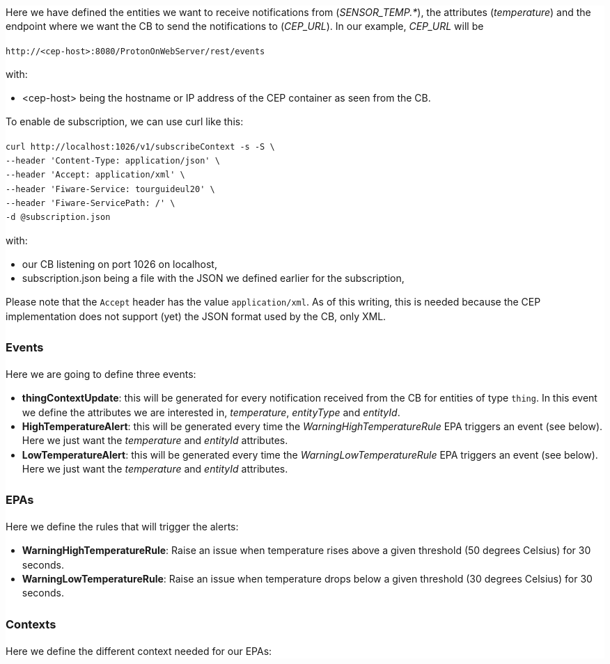 Here we have defined the entities we want to receive notifications from (_SENSOR_TEMP.*_), the attributes (_temperature_) and the endpoint where we want the CB to send the notifications to (_CEP_URL_).  In our example, _CEP_URL_ will be

```
http://<cep-host>:8080/ProtonOnWebServer/rest/events
```

with:

* \<cep-host\> being the hostname or IP address of the CEP container as seen from the CB.

To enable de subscription, we can use curl like this:

```
curl http://localhost:1026/v1/subscribeContext -s -S \
--header 'Content-Type: application/json' \
--header 'Accept: application/xml' \
--header 'Fiware-Service: tourguideul20' \
--header 'Fiware-ServicePath: /' \
-d @subscription.json
```

with:

* our CB listening on port 1026 on localhost,
* subscription.json being a file with the JSON we defined earlier for the subscription,

Please note that the `Accept` header has the value `application/xml`.  As of this writing, this is needed because the CEP implementation does not support (yet) the JSON format used by the CB, only XML.

### Events ###

Here we are going to define three events:

* **thingContextUpdate**:  this will be generated for every notification received from the CB for entities of type `thing`.  In this event we define the attributes we are interested in, _temperature_, _entityType_ and _entityId_.
* **HighTemperatureAlert**:  this will be generated every time the _WarningHighTemperatureRule_ EPA triggers an event (see below).  Here we just want the _temperature_ and _entityId_ attributes.
* **LowTemperatureAlert**:  this will be generated every time the _WarningLowTemperatureRule_ EPA triggers an event (see below).  Here we just want the _temperature_ and _entityId_ attributes.

### EPAs ###

Here we define the rules that will trigger the alerts:

* **WarningHighTemperatureRule**: Raise an issue when temperature rises above a given threshold (50 degrees Celsius) for 30 seconds.
* **WarningLowTemperatureRule**: Raise an issue when temperature drops below a given threshold (30 degrees Celsius) for 30 seconds.

### Contexts ###

Here we define the different context needed for our EPAs:
